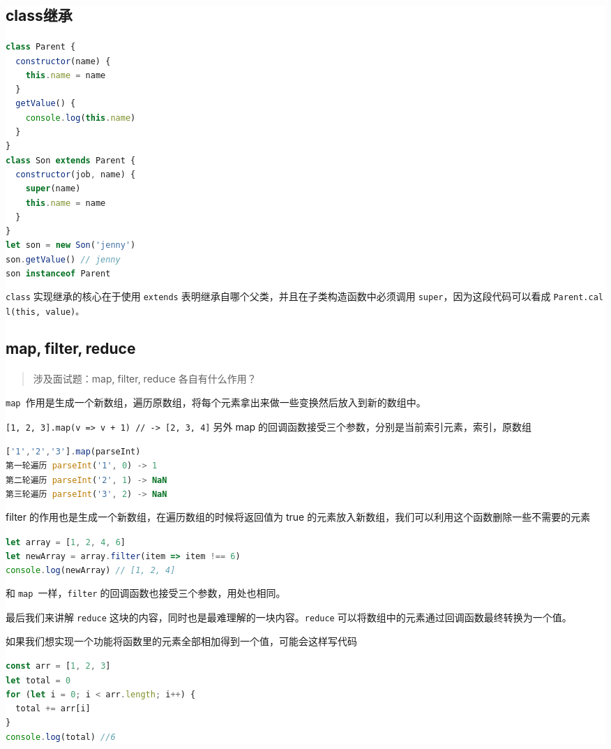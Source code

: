 ## class继承

```js
class Parent {
  constructor(name) {
    this.name = name
  }
  getValue() {
    console.log(this.name)
  }
}
class Son extends Parent {
  constructor(job, name) {
    super(name)
    this.name = name
  }
}
let son = new Son('jenny')
son.getValue() // jenny
son instanceof Parent
```

`class` 实现继承的核心在于使用 `extends` 表明继承自哪个父类，并且在子类构造函数中必须调用 `super`，因为这段代码可以看成 `Parent.call(this, value)。`

## map, filter, reduce

> 涉及面试题：map, filter, reduce 各自有什么作用？

`map `作用是生成一个新数组，遍历原数组，将每个元素拿出来做一些变换然后放入到新的数组中。

`[1, 2, 3].map(v => v + 1) // -> [2, 3, 4]`
另外 map 的回调函数接受三个参数，分别是当前索引元素，索引，原数组

```js
['1','2','3'].map(parseInt)
第一轮遍历 parseInt('1', 0) -> 1
第二轮遍历 parseInt('2', 1) -> NaN
第三轮遍历 parseInt('3', 2) -> NaN
```

filter 的作用也是生成一个新数组，在遍历数组的时候将返回值为 true 的元素放入新数组，我们可以利用这个函数删除一些不需要的元素

```js
let array = [1, 2, 4, 6]
let newArray = array.filter(item => item !== 6)
console.log(newArray) // [1, 2, 4]
```

和 `map `一样，`filter` 的回调函数也接受三个参数，用处也相同。

最后我们来讲解 `reduce` 这块的内容，同时也是最难理解的一块内容。`reduce` 可以将数组中的元素通过回调函数最终转换为一个值。

如果我们想实现一个功能将函数里的元素全部相加得到一个值，可能会这样写代码

```js
const arr = [1, 2, 3]
let total = 0
for (let i = 0; i < arr.length; i++) {
  total += arr[i]
}
console.log(total) //6 
```
